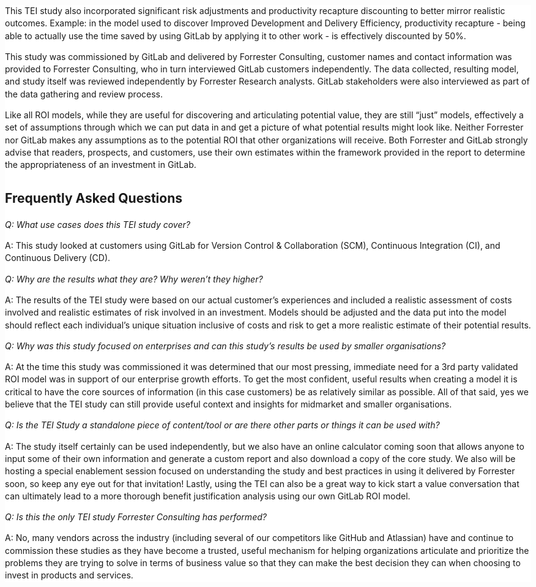 This TEI study also incorporated significant risk adjustments and productivity recapture discounting to better mirror realistic outcomes. Example: in the model used to discover Improved Development and Delivery Efficiency, productivity recapture - being able to actually use the time saved by using GitLab by applying it to other work - is effectively discounted by 50%.

This study was commissioned by GitLab and delivered by Forrester Consulting, customer names and contact information was provided to Forrester Consulting, who in turn interviewed GitLab customers independently. The data collected, resulting model, and study itself was reviewed independently by Forrester Research analysts. GitLab stakeholders were also interviewed as part of the data gathering and review process.

Like all ROI models, while they are useful for discovering and articulating potential value, they are still “just” models, effectively a set of assumptions through which we can put data in and get a picture of what potential results might look like. Neither Forrester nor GitLab makes any assumptions as to the potential ROI that other organizations will receive. Both Forrester and GitLab strongly advise that readers, prospects, and customers, use their own estimates within the framework provided in the report to determine the appropriateness of an investment in GitLab.

## Frequently Asked Questions

_Q: What use cases does this TEI study cover?_

A: This study looked at customers using GitLab for Version Control & Collaboration (SCM), Continuous Integration (CI), and Continuous Delivery (CD).

_Q: Why are the results what they are? Why weren’t they higher?_

A: The results of the TEI study were based on our actual customer’s experiences and included a realistic assessment of costs involved and realistic estimates of risk involved in an investment. Models should be adjusted and the data put into the model should reflect each individual’s unique situation inclusive of costs and risk to get a more realistic estimate of their potential results.

_Q: Why was this study focused on enterprises and can this study’s results be used by smaller organisations?_

A: At the time this study was commissioned it was determined that our most pressing, immediate need for a 3rd party validated ROI model was in support of our enterprise growth efforts. To get the most confident, useful results when creating a model it is critical to have the core sources of information (in this case customers) be as relatively similar as possible. All of that said, yes we believe that the TEI study can still provide useful context and insights for midmarket and smaller organisations.

_Q: Is the TEI Study a standalone piece of content/tool or are there other parts or things it can be used with?_

A: The study itself certainly can be used independently, but we also have an online calculator coming soon that allows anyone to input some of their own information and generate a custom report and also download a copy of the core study. We also will be hosting a special enablement session focused on understanding the study and best practices in using it delivered by Forrester soon, so keep any eye out for that invitation! Lastly, using the TEI can also be a great way to kick start a value conversation that can ultimately lead to a more thorough benefit justification analysis using our own GitLab ROI model.

_Q: Is this the only TEI study Forrester Consulting has performed?_

A: No, many vendors across the industry (including several of our competitors like GitHub and Atlassian) have and continue to commission these studies as they have become a trusted, useful mechanism for helping organizations articulate and prioritize the problems they are trying to solve in terms of business value so that they can make the best decision they can when choosing to invest in products and services.
